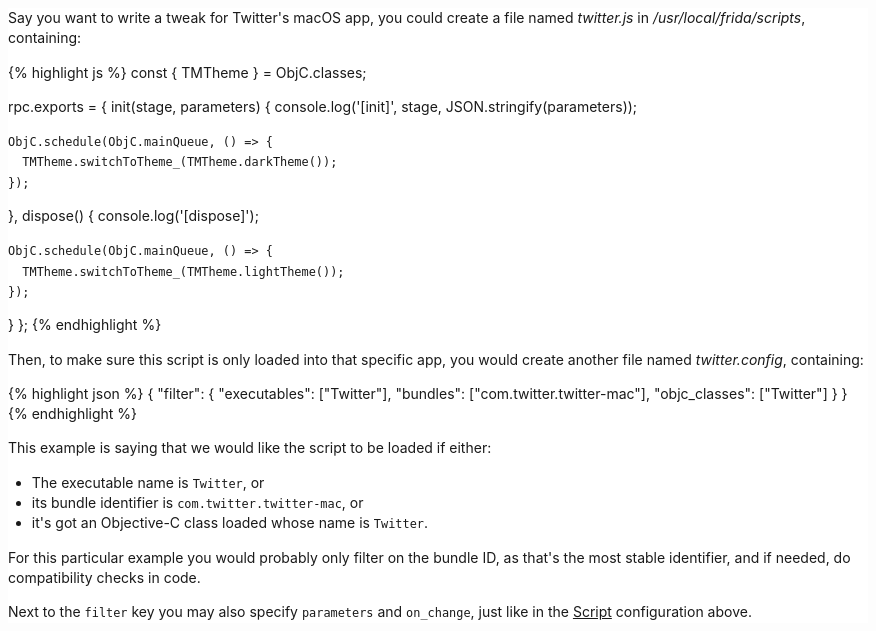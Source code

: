 Say you want to write a tweak for Twitter's macOS app, you could create
a file named *twitter.js* in */usr/local/frida/scripts*, containing:

{% highlight js %}
const { TMTheme } = ObjC.classes;

rpc.exports = {
  init(stage, parameters) {
    console.log('[init]', stage, JSON.stringify(parameters));

    ObjC.schedule(ObjC.mainQueue, () => {
      TMTheme.switchToTheme_(TMTheme.darkTheme());
    });
  },
  dispose() {
    console.log('[dispose]');

    ObjC.schedule(ObjC.mainQueue, () => {
      TMTheme.switchToTheme_(TMTheme.lightTheme());
    });
  }
};
{% endhighlight %}

Then, to make sure this script is only loaded into that specific app, you
would create another file named *twitter.config*, containing:

{% highlight json %}
{
  "filter": {
    "executables": ["Twitter"],
    "bundles": ["com.twitter.twitter-mac"],
    "objc_classes": ["Twitter"]
  }
}
{% endhighlight %}

This example is saying that we would like the script to be loaded if either:

- The executable name is `Twitter`, or
- its bundle identifier is `com.twitter.twitter-mac`, or
- it's got an Objective-C class loaded whose name is `Twitter`.

For this particular example you would probably only filter on the bundle ID,
as that's the most stable identifier, and if needed, do compatibility checks in
code.

Next to the `filter` key you may also specify `parameters` and `on_change`,
just like in the [Script](#script) configuration above.


[Injected]: /docs/modes/#injected
[insert_dylib]: https://github.com/Tyilo/insert_dylib
[rpc.exports]: /docs/javascript-api/#rpc
[Socket.connect()]: /docs/javascript-api/#socket
